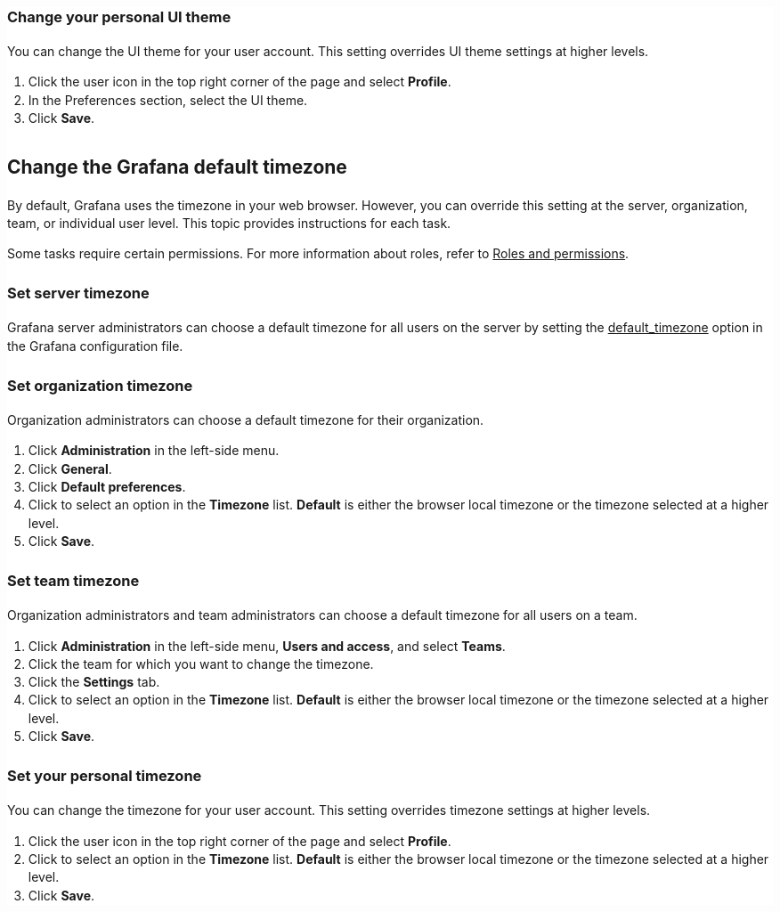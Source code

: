 ### Change your personal UI theme

You can change the UI theme for your user account. This setting overrides UI theme settings at higher levels.

1. Click the user icon in the top right corner of the page and select **Profile**.
1. In the Preferences section, select the UI theme.
1. Click **Save**.

## Change the Grafana default timezone

By default, Grafana uses the timezone in your web browser. However, you can override this setting at the server, organization, team, or individual user level. This topic provides instructions for each task.

Some tasks require certain permissions. For more information about roles, refer to [Roles and permissions](../roles-and-permissions/).

### Set server timezone

Grafana server administrators can choose a default timezone for all users on the server by setting the [default_timezone](../../setup-grafana/configure-grafana/#default_timezone) option in the Grafana configuration file.

### Set organization timezone

Organization administrators can choose a default timezone for their organization.

1. Click **Administration** in the left-side menu.
1. Click **General**.
1. Click **Default preferences**.
1. Click to select an option in the **Timezone** list. **Default** is either the browser local timezone or the timezone selected at a higher level.
1. Click **Save**.

### Set team timezone

Organization administrators and team administrators can choose a default timezone for all users on a team.

1. Click **Administration** in the left-side menu, **Users and access**, and select **Teams**.
1. Click the team for which you want to change the timezone.
1. Click the **Settings** tab.
1. Click to select an option in the **Timezone** list. **Default** is either the browser local timezone or the timezone selected at a higher level.
1. Click **Save**.

### Set your personal timezone

You can change the timezone for your user account. This setting overrides timezone settings at higher levels.

1. Click the user icon in the top right corner of the page and select **Profile**.
1. Click to select an option in the **Timezone** list. **Default** is either the browser local timezone or the timezone selected at a higher level.
1. Click **Save**.
